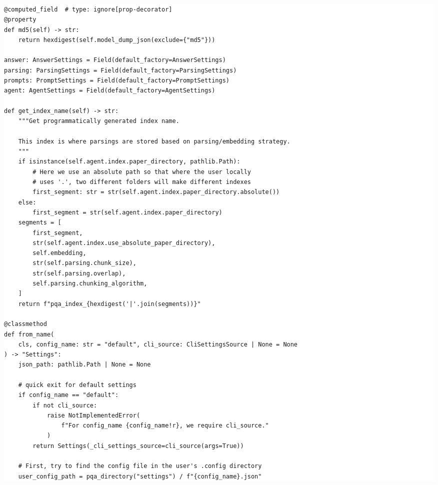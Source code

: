     @computed_field  # type: ignore[prop-decorator]
    @property
    def md5(self) -> str:
        return hexdigest(self.model_dump_json(exclude={"md5"}))

    answer: AnswerSettings = Field(default_factory=AnswerSettings)
    parsing: ParsingSettings = Field(default_factory=ParsingSettings)
    prompts: PromptSettings = Field(default_factory=PromptSettings)
    agent: AgentSettings = Field(default_factory=AgentSettings)

    def get_index_name(self) -> str:
        """Get programmatically generated index name.

        This index is where parsings are stored based on parsing/embedding strategy.
        """
        if isinstance(self.agent.index.paper_directory, pathlib.Path):
            # Here we use an absolute path so that where the user locally
            # uses '.', two different folders will make different indexes
            first_segment: str = str(self.agent.index.paper_directory.absolute())
        else:
            first_segment = str(self.agent.index.paper_directory)
        segments = [
            first_segment,
            str(self.agent.index.use_absolute_paper_directory),
            self.embedding,
            str(self.parsing.chunk_size),
            str(self.parsing.overlap),
            self.parsing.chunking_algorithm,
        ]
        return f"pqa_index_{hexdigest('|'.join(segments))}"

    @classmethod
    def from_name(
        cls, config_name: str = "default", cli_source: CliSettingsSource | None = None
    ) -> "Settings":
        json_path: pathlib.Path | None = None

        # quick exit for default settings
        if config_name == "default":
            if not cli_source:
                raise NotImplementedError(
                    f"For config_name {config_name!r}, we require cli_source."
                )
            return Settings(_cli_settings_source=cli_source(args=True))

        # First, try to find the config file in the user's .config directory
        user_config_path = pqa_directory("settings") / f"{config_name}.json"
